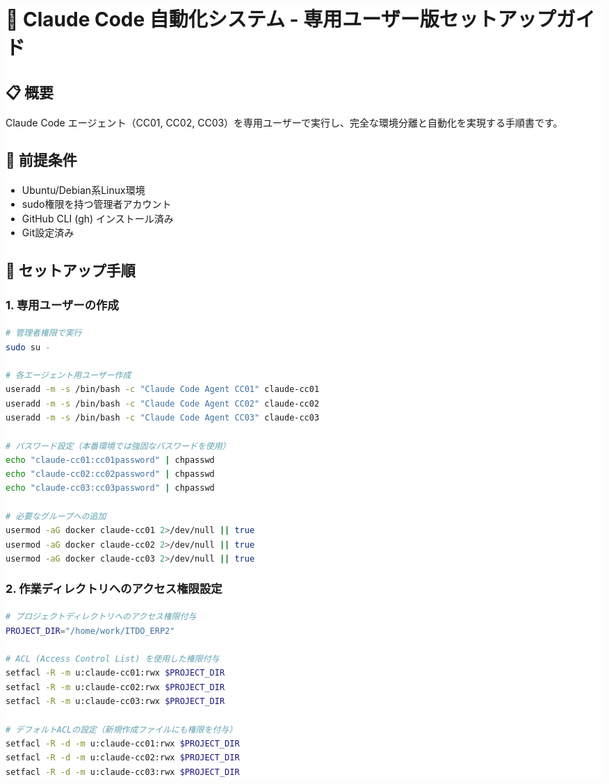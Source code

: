 # 🤖 Claude Code 自動化システム - 専用ユーザー版セットアップガイド

## 📋 概要
Claude Code エージェント（CC01, CC02, CC03）を専用ユーザーで実行し、完全な環境分離と自動化を実現する手順書です。

## 🔧 前提条件
- Ubuntu/Debian系Linux環境
- sudo権限を持つ管理者アカウント
- GitHub CLI (gh) インストール済み
- Git設定済み

## 📝 セットアップ手順

### 1. 専用ユーザーの作成

```bash
# 管理者権限で実行
sudo su -

# 各エージェント用ユーザー作成
useradd -m -s /bin/bash -c "Claude Code Agent CC01" claude-cc01
useradd -m -s /bin/bash -c "Claude Code Agent CC02" claude-cc02
useradd -m -s /bin/bash -c "Claude Code Agent CC03" claude-cc03

# パスワード設定（本番環境では強固なパスワードを使用）
echo "claude-cc01:cc01password" | chpasswd
echo "claude-cc02:cc02password" | chpasswd
echo "claude-cc03:cc03password" | chpasswd

# 必要なグループへの追加
usermod -aG docker claude-cc01 2>/dev/null || true
usermod -aG docker claude-cc02 2>/dev/null || true
usermod -aG docker claude-cc03 2>/dev/null || true
```

### 2. 作業ディレクトリへのアクセス権限設定

```bash
# プロジェクトディレクトリへのアクセス権限付与
PROJECT_DIR="/home/work/ITDO_ERP2"

# ACL (Access Control List) を使用した権限付与
setfacl -R -m u:claude-cc01:rwx $PROJECT_DIR
setfacl -R -m u:claude-cc02:rwx $PROJECT_DIR
setfacl -R -m u:claude-cc03:rwx $PROJECT_DIR

# デフォルトACLの設定（新規作成ファイルにも権限を付与）
setfacl -R -d -m u:claude-cc01:rwx $PROJECT_DIR
setfacl -R -d -m u:claude-cc02:rwx $PROJECT_DIR
setfacl -R -d -m u:claude-cc03:rwx $PROJECT_DIR
```

